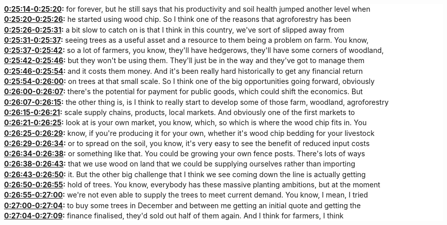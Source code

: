 **[0:25:14-0:25:20](https://soundcloud.com/farmerama-radio/71-continuous-cropping-land-for-who-and-the-magic-of-woodchip#t=0:25:14):**  for forever, but he still says that his productivity and soil health jumped another level when  
**[0:25:20-0:25:26](https://soundcloud.com/farmerama-radio/71-continuous-cropping-land-for-who-and-the-magic-of-woodchip#t=0:25:20):**  he started using wood chip. So I think one of the reasons that agroforestry has been  
**[0:25:26-0:25:31](https://soundcloud.com/farmerama-radio/71-continuous-cropping-land-for-who-and-the-magic-of-woodchip#t=0:25:26):**  a bit slow to catch on is that I think in this country, we've sort of slipped away from  
**[0:25:31-0:25:37](https://soundcloud.com/farmerama-radio/71-continuous-cropping-land-for-who-and-the-magic-of-woodchip#t=0:25:31):**  seeing trees as a useful asset and a resource to them being a problem on farm. You know,  
**[0:25:37-0:25:42](https://soundcloud.com/farmerama-radio/71-continuous-cropping-land-for-who-and-the-magic-of-woodchip#t=0:25:37):**  so a lot of farmers, you know, they'll have hedgerows, they'll have some corners of woodland,  
**[0:25:42-0:25:46](https://soundcloud.com/farmerama-radio/71-continuous-cropping-land-for-who-and-the-magic-of-woodchip#t=0:25:42):**  but they won't be using them. They'll just be in the way and they've got to manage them  
**[0:25:46-0:25:54](https://soundcloud.com/farmerama-radio/71-continuous-cropping-land-for-who-and-the-magic-of-woodchip#t=0:25:46):**  and it costs them money. And it's been really hard historically to get any financial return  
**[0:25:54-0:26:00](https://soundcloud.com/farmerama-radio/71-continuous-cropping-land-for-who-and-the-magic-of-woodchip#t=0:25:54):**  on trees at that small scale. So I think one of the big opportunities going forward, obviously  
**[0:26:00-0:26:07](https://soundcloud.com/farmerama-radio/71-continuous-cropping-land-for-who-and-the-magic-of-woodchip#t=0:26:00):**  there's the potential for payment for public goods, which could shift the economics. But  
**[0:26:07-0:26:15](https://soundcloud.com/farmerama-radio/71-continuous-cropping-land-for-who-and-the-magic-of-woodchip#t=0:26:07):**  the other thing is, is I think to really start to develop some of those farm, woodland, agroforestry  
**[0:26:15-0:26:21](https://soundcloud.com/farmerama-radio/71-continuous-cropping-land-for-who-and-the-magic-of-woodchip#t=0:26:15):**  scale supply chains, products, local markets. And obviously one of the first markets to  
**[0:26:21-0:26:25](https://soundcloud.com/farmerama-radio/71-continuous-cropping-land-for-who-and-the-magic-of-woodchip#t=0:26:21):**  look at is your own market, you know, which, so which is where the wood chip fits in. You  
**[0:26:25-0:26:29](https://soundcloud.com/farmerama-radio/71-continuous-cropping-land-for-who-and-the-magic-of-woodchip#t=0:26:25):**  know, if you're producing it for your own, whether it's wood chip bedding for your livestock  
**[0:26:29-0:26:34](https://soundcloud.com/farmerama-radio/71-continuous-cropping-land-for-who-and-the-magic-of-woodchip#t=0:26:29):**  or to spread on the soil, you know, it's very easy to see the benefit of reduced input costs  
**[0:26:34-0:26:38](https://soundcloud.com/farmerama-radio/71-continuous-cropping-land-for-who-and-the-magic-of-woodchip#t=0:26:34):**  or something like that. You could be growing your own fence posts. There's lots of ways  
**[0:26:38-0:26:43](https://soundcloud.com/farmerama-radio/71-continuous-cropping-land-for-who-and-the-magic-of-woodchip#t=0:26:38):**  that we use wood on land that we could be supplying ourselves rather than importing  
**[0:26:43-0:26:50](https://soundcloud.com/farmerama-radio/71-continuous-cropping-land-for-who-and-the-magic-of-woodchip#t=0:26:43):**  it. But the other big challenge that I think we see coming down the line is actually getting  
**[0:26:50-0:26:55](https://soundcloud.com/farmerama-radio/71-continuous-cropping-land-for-who-and-the-magic-of-woodchip#t=0:26:50):**  hold of trees. You know, everybody has these massive planting ambitions, but at the moment  
**[0:26:55-0:27:00](https://soundcloud.com/farmerama-radio/71-continuous-cropping-land-for-who-and-the-magic-of-woodchip#t=0:26:55):**  we're not even able to supply the trees to meet current demand. You know, I mean, I tried  
**[0:27:00-0:27:04](https://soundcloud.com/farmerama-radio/71-continuous-cropping-land-for-who-and-the-magic-of-woodchip#t=0:27:00):**  to buy some trees in December and between me getting an initial quote and getting the  
**[0:27:04-0:27:09](https://soundcloud.com/farmerama-radio/71-continuous-cropping-land-for-who-and-the-magic-of-woodchip#t=0:27:04):**  finance finalised, they'd sold out half of them again. And I think for farmers, I think  